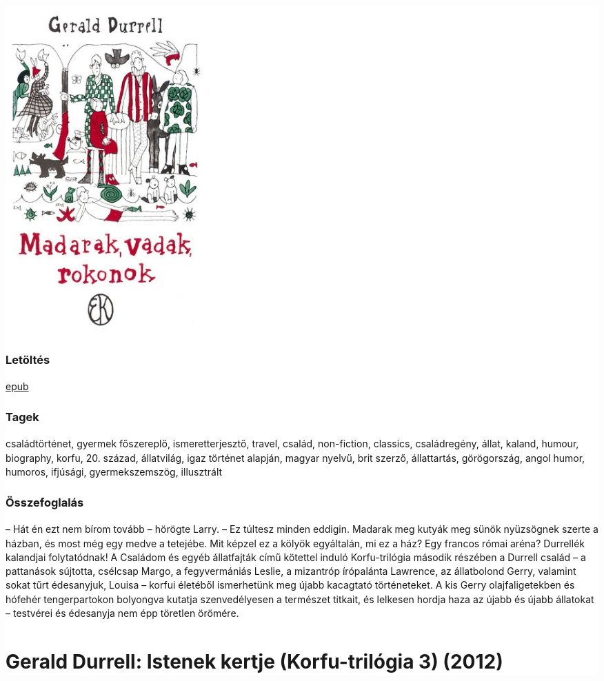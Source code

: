 <img src="https://github.com/BercziSandor/calibre_lib/raw/main/Gerald%20Durrell/Madarak%2C%20vadak%2C%20rokonok%20%28867%29/cover.jpg" alt="cover" width="300"/>

### Letöltés
[epub](https://github.com/BercziSandor/calibre_lib/raw/main/Gerald%20Durrell/Madarak%2C%20vadak%2C%20rokonok%20%28867%29/Madarak%2C%20vadak%2C%20rokonok%20-%20Gerald%20Durrell.epub)

### Tagek
családtörténet, gyermek főszereplő, ismeretterjesztő, travel, család, non-fiction, classics, családregény, állat, kaland, humour, biography, korfu, 20. század, állatvilág, igaz történet alapján, magyar nyelvű, brit szerző, állattartás, görögország, angol humor, humoros, ifjúsági, gyermekszemszög, illusztrált

### Összefoglalás
– Hát én ezt nem bírom tovább – hörögte Larry. – Ez túltesz minden eddigin. Madarak meg kutyák meg sünök nyüzsögnek szerte a házban, és most még egy medve a tetejébe. Mit képzel ez a kölyök egyáltalán, mi ez a ház? Egy francos római aréna?
Durrellék kalandjai folytatódnak! A Családom és egyéb állatfajták című kötettel induló Korfu-trilógia második részében a Durrell család – a pattanások sújtotta, csélcsap Margo, a fegyvermániás Leslie, a mizantróp írópalánta Lawrence, az állatbolond Gerry, valamint sokat tűrt édesanyjuk, Louisa – korfui életéből ismerhetünk meg újabb kacagtató történeteket. A kis Gerry olajfaligetekben és hófehér tengerpartokon bolyongva kutatja szenvedélyesen a természet titkait, és lelkesen hordja haza az újabb és újabb állatokat – testvérei és édesanyja nem épp töretlen örömére.


# <a name="id_868">Gerald Durrell: Istenek kertje (Korfu-trilógia 3) (2012)</a>
